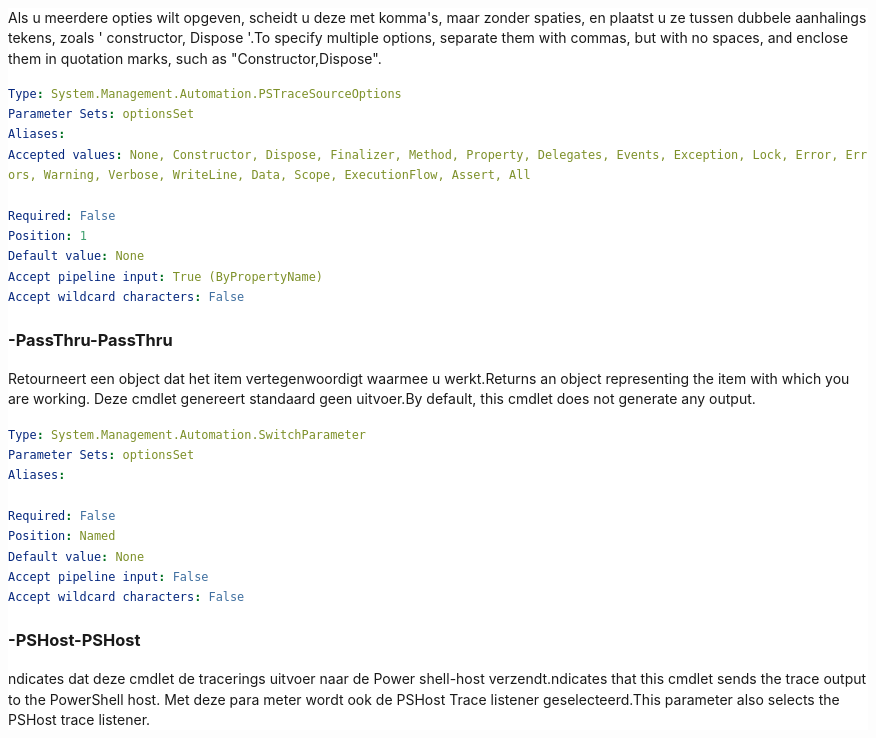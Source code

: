 <span data-ttu-id="aa1f0-177">Als u meerdere opties wilt opgeven, scheidt u deze met komma's, maar zonder spaties, en plaatst u ze tussen dubbele aanhalings tekens, zoals ' constructor, Dispose '.</span><span class="sxs-lookup"><span data-stu-id="aa1f0-177">To specify multiple options, separate them with commas, but with no spaces, and enclose them in quotation marks, such as "Constructor,Dispose".</span></span>

```yaml
Type: System.Management.Automation.PSTraceSourceOptions
Parameter Sets: optionsSet
Aliases:
Accepted values: None, Constructor, Dispose, Finalizer, Method, Property, Delegates, Events, Exception, Lock, Error, Errors, Warning, Verbose, WriteLine, Data, Scope, ExecutionFlow, Assert, All

Required: False
Position: 1
Default value: None
Accept pipeline input: True (ByPropertyName)
Accept wildcard characters: False
```

### <span data-ttu-id="aa1f0-178">-PassThru</span><span class="sxs-lookup"><span data-stu-id="aa1f0-178">-PassThru</span></span>

<span data-ttu-id="aa1f0-179">Retourneert een object dat het item vertegenwoordigt waarmee u werkt.</span><span class="sxs-lookup"><span data-stu-id="aa1f0-179">Returns an object representing the item with which you are working.</span></span>
<span data-ttu-id="aa1f0-180">Deze cmdlet genereert standaard geen uitvoer.</span><span class="sxs-lookup"><span data-stu-id="aa1f0-180">By default, this cmdlet does not generate any output.</span></span>

```yaml
Type: System.Management.Automation.SwitchParameter
Parameter Sets: optionsSet
Aliases:

Required: False
Position: Named
Default value: None
Accept pipeline input: False
Accept wildcard characters: False
```

### <span data-ttu-id="aa1f0-181">-PSHost</span><span class="sxs-lookup"><span data-stu-id="aa1f0-181">-PSHost</span></span>

<span data-ttu-id="aa1f0-182">ndicates dat deze cmdlet de tracerings uitvoer naar de Power shell-host verzendt.</span><span class="sxs-lookup"><span data-stu-id="aa1f0-182">ndicates that this cmdlet sends the trace output to the PowerShell host.</span></span>
<span data-ttu-id="aa1f0-183">Met deze para meter wordt ook de PSHost Trace listener geselecteerd.</span><span class="sxs-lookup"><span data-stu-id="aa1f0-183">This parameter also selects the PSHost trace listener.</span></span>
